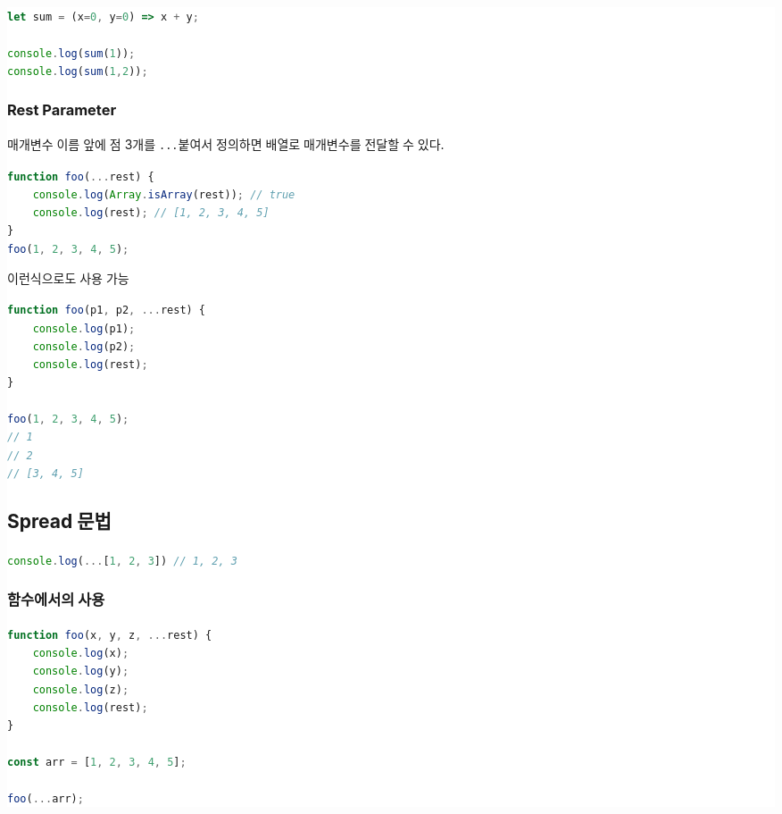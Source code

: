 ```javascript
let sum = (x=0, y=0) => x + y;

console.log(sum(1));
console.log(sum(1,2));
```

### Rest Parameter

매개변수 이름 앞에 점 3개를 `...`붙여서 정의하면 배열로 매개변수를 전달할 수 있다.  

```javascript
function foo(...rest) {
    console.log(Array.isArray(rest)); // true
    console.log(rest); // [1, 2, 3, 4, 5]
}
foo(1, 2, 3, 4, 5);
```

이런식으로도 사용 가능  

```javascript
function foo(p1, p2, ...rest) {
    console.log(p1);
    console.log(p2);
    console.log(rest);
}

foo(1, 2, 3, 4, 5);
// 1
// 2
// [3, 4, 5]
```

## Spread 문법

```javascript
console.log(...[1, 2, 3]) // 1, 2, 3
```

### 함수에서의 사용

```javascript
function foo(x, y, z, ...rest) {
    console.log(x);
    console.log(y);
    console.log(z);
    console.log(rest);
}

const arr = [1, 2, 3, 4, 5];

foo(...arr);
```
